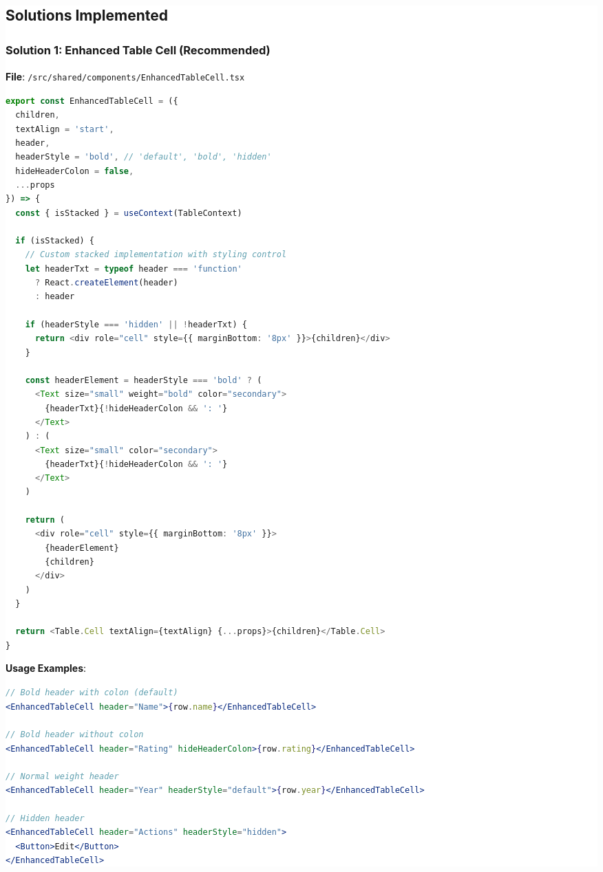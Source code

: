 ## Solutions Implemented

### Solution 1: Enhanced Table Cell (Recommended)

**File**: `/src/shared/components/EnhancedTableCell.tsx`

```typescript
export const EnhancedTableCell = ({ 
  children, 
  textAlign = 'start',
  header,
  headerStyle = 'bold', // 'default', 'bold', 'hidden'
  hideHeaderColon = false,
  ...props 
}) => {
  const { isStacked } = useContext(TableContext)
  
  if (isStacked) {
    // Custom stacked implementation with styling control
    let headerTxt = typeof header === 'function' 
      ? React.createElement(header) 
      : header
    
    if (headerStyle === 'hidden' || !headerTxt) {
      return <div role="cell" style={{ marginBottom: '8px' }}>{children}</div>
    }
    
    const headerElement = headerStyle === 'bold' ? (
      <Text size="small" weight="bold" color="secondary">
        {headerTxt}{!hideHeaderColon && ': '}
      </Text>
    ) : (
      <Text size="small" color="secondary">
        {headerTxt}{!hideHeaderColon && ': '}
      </Text>
    )
    
    return (
      <div role="cell" style={{ marginBottom: '8px' }}>
        {headerElement}
        {children}
      </div>
    )
  }
  
  return <Table.Cell textAlign={textAlign} {...props}>{children}</Table.Cell>
}
```

**Usage Examples**:
```jsx
// Bold header with colon (default)
<EnhancedTableCell header="Name">{row.name}</EnhancedTableCell>

// Bold header without colon
<EnhancedTableCell header="Rating" hideHeaderColon>{row.rating}</EnhancedTableCell>

// Normal weight header
<EnhancedTableCell header="Year" headerStyle="default">{row.year}</EnhancedTableCell>

// Hidden header
<EnhancedTableCell header="Actions" headerStyle="hidden">
  <Button>Edit</Button>
</EnhancedTableCell>
```